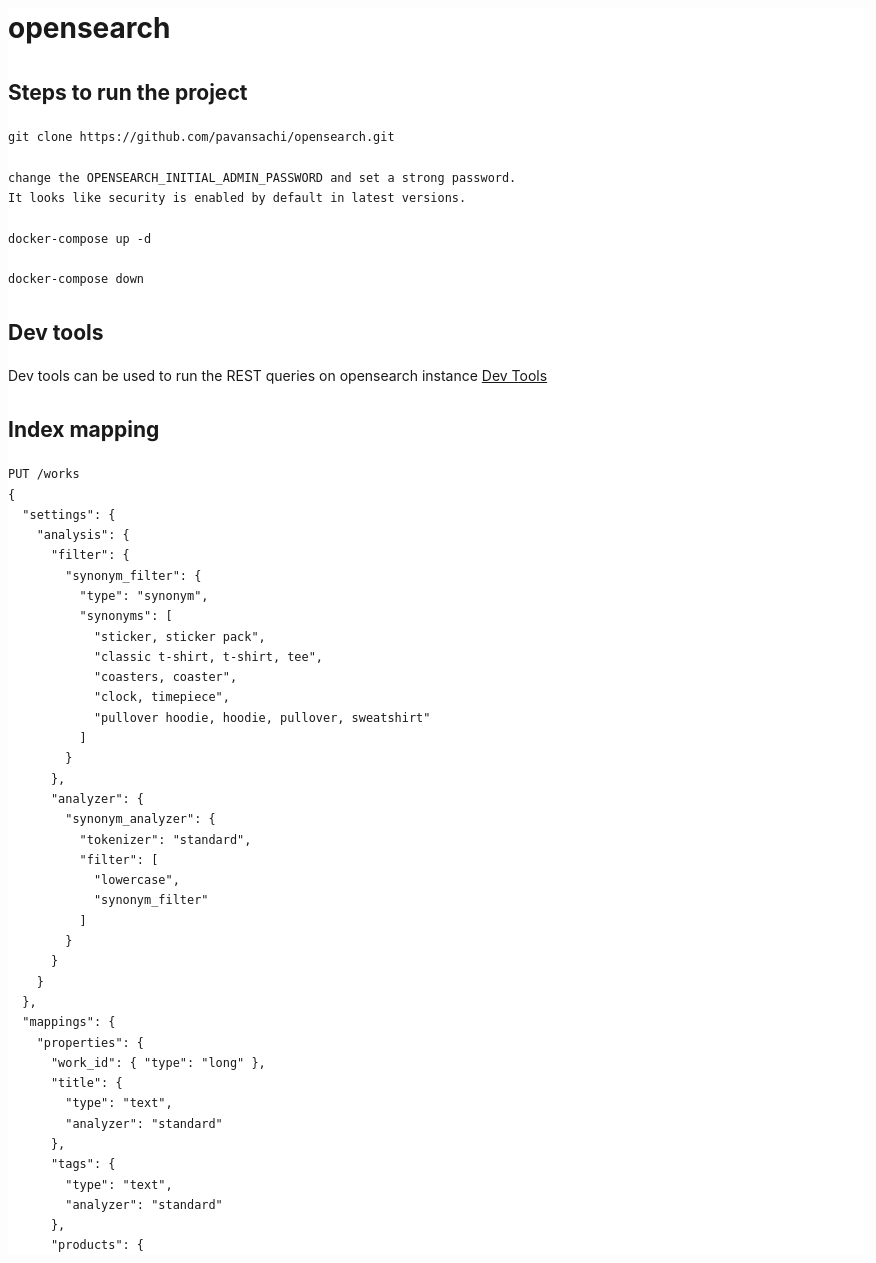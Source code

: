 # opensearch

## Steps to run the project

```
git clone https://github.com/pavansachi/opensearch.git

change the OPENSEARCH_INITIAL_ADMIN_PASSWORD and set a strong password. 
It looks like security is enabled by default in latest versions.

docker-compose up -d

docker-compose down
```

## Dev tools
Dev tools can be used to run the REST queries on opensearch instance 
[Dev Tools](http://localhost:5601/app/dev_tools#/console)


## Index mapping

```
PUT /works
{
  "settings": {
    "analysis": {
      "filter": {
        "synonym_filter": {
          "type": "synonym",
          "synonyms": [
            "sticker, sticker pack",
            "classic t-shirt, t-shirt, tee",
            "coasters, coaster",
            "clock, timepiece",
            "pullover hoodie, hoodie, pullover, sweatshirt"
          ]
        }
      },
      "analyzer": {
        "synonym_analyzer": {
          "tokenizer": "standard",
          "filter": [
            "lowercase",
            "synonym_filter"
          ]
        }
      }
    }
  },
  "mappings": {
    "properties": {
      "work_id": { "type": "long" },
      "title": {
        "type": "text",
        "analyzer": "standard"
      },
      "tags": {
        "type": "text",
        "analyzer": "standard"
      },
      "products": {
```